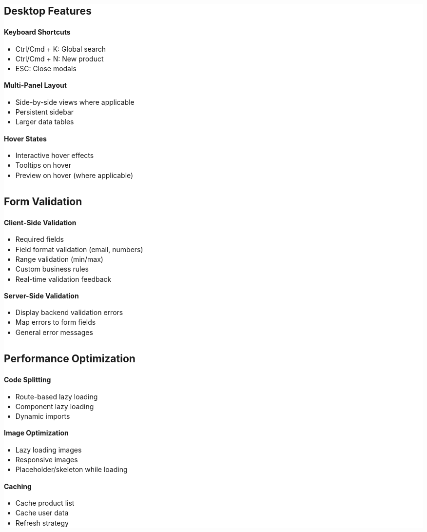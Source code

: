 ## Desktop Features

**Keyboard Shortcuts**

- Ctrl/Cmd + K: Global search
- Ctrl/Cmd + N: New product
- ESC: Close modals

**Multi-Panel Layout**

- Side-by-side views where applicable
- Persistent sidebar
- Larger data tables

**Hover States**

- Interactive hover effects
- Tooltips on hover
- Preview on hover (where applicable)

## Form Validation

**Client-Side Validation**

- Required fields
- Field format validation (email, numbers)
- Range validation (min/max)
- Custom business rules
- Real-time validation feedback

**Server-Side Validation**

- Display backend validation errors
- Map errors to form fields
- General error messages

## Performance Optimization

**Code Splitting**

- Route-based lazy loading
- Component lazy loading
- Dynamic imports

**Image Optimization**

- Lazy loading images
- Responsive images
- Placeholder/skeleton while loading

**Caching**

- Cache product list
- Cache user data
- Refresh strategy
